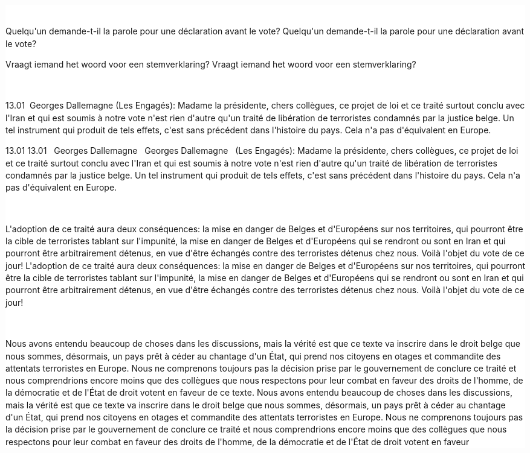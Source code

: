 
 
 

Quelqu'un
demande-t-il la parole pour une déclaration avant le vote? 
Quelqu'un
demande-t-il la parole pour une déclaration avant le vote? 
 

Vraagt
iemand het woord voor een stemverklaring?
Vraagt
iemand het woord voor een stemverklaring?

 
 

13.01  Georges Dallemagne (Les Engagés): Madame la présidente,
chers collègues, ce projet de loi et ce traité surtout conclu avec l'Iran et
qui est soumis à notre vote n'est rien d'autre qu'un traité de libération de
terroristes condamnés par la justice belge. Un tel instrument qui produit de
tels effets, c'est sans précédent dans l'histoire du pays. Cela n'a pas
d'équivalent en Europe. 

13.01
13.01
  Georges Dallemagne 
  Georges Dallemagne 
  
(Les Engagés): Madame la présidente,
chers collègues, ce projet de loi et ce traité surtout conclu avec l'Iran et
qui est soumis à notre vote n'est rien d'autre qu'un traité de libération de
terroristes condamnés par la justice belge. Un tel instrument qui produit de
tels effets, c'est sans précédent dans l'histoire du pays. Cela n'a pas
d'équivalent en Europe. 

 
 

L'adoption
de ce traité aura deux conséquences: la mise en danger de Belges et d'Européens
sur nos territoires, qui pourront être la cible de terroristes tablant sur
l'impunité, la mise en danger de Belges et d'Européens qui se rendront ou sont
en Iran et qui pourront être arbitrairement détenus, en vue d'être échangés
contre des terroristes détenus chez nous. Voilà l'objet du vote de ce jour!
L'adoption
de ce traité aura deux conséquences: la mise en danger de Belges et d'Européens
sur nos territoires, qui pourront être la cible de terroristes tablant sur
l'impunité, la mise en danger de Belges et d'Européens qui se rendront ou sont
en Iran et qui pourront être arbitrairement détenus, en vue d'être échangés
contre des terroristes détenus chez nous. Voilà l'objet du vote de ce jour!

 
 

Nous avons
entendu beaucoup de choses dans les discussions, mais la vérité est que ce
texte va inscrire dans le droit belge que nous sommes, désormais, un pays prêt
à céder au chantage d'un État, qui prend nos citoyens en otages et commandite
des attentats terroristes en Europe. Nous ne comprenons toujours pas la
décision prise par le gouvernement de conclure ce traité et nous comprendrions
encore moins que des collègues que nous respectons pour leur combat en faveur
des droits de l'homme, de la démocratie et de l'État de droit votent en faveur
de ce texte.
Nous avons
entendu beaucoup de choses dans les discussions, mais la vérité est que ce
texte va inscrire dans le droit belge que nous sommes, désormais, un pays prêt
à céder au chantage d'un État, qui prend nos citoyens en otages et commandite
des attentats terroristes en Europe. Nous ne comprenons toujours pas la
décision prise par le gouvernement de conclure ce traité et nous comprendrions
encore moins que des collègues que nous respectons pour leur combat en faveur
des droits de l'homme, de la démocratie et de l'État de droit votent en faveur